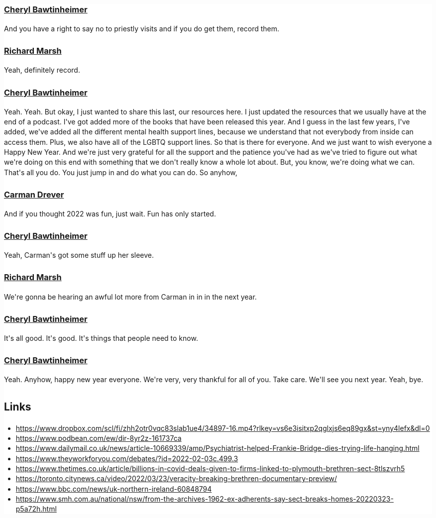 ### [**Cheryl Bawtinheimer**](https://www.youtube.com/watch?v=C_3FAF0i_WE&t=5943s)

And you have a right to say no to priestly visits and if you do get them, record them.

### [**Richard Marsh**](https://www.youtube.com/watch?v=C_3FAF0i_WE&t=5951s)

Yeah, definitely record.

### [**Cheryl Bawtinheimer**](https://www.youtube.com/watch?v=C_3FAF0i_WE&t=5952s)

Yeah. Yeah. But okay, I just wanted to share this last, our resources here. I just updated the resources that we usually have at the end of a podcast. I've got added more of the books that have been released this year. And I guess in the last few years, I've added, we've added all the different mental health support lines, because we understand that not everybody from inside can access them. Plus, we also have all of the LGBTQ support lines. So that is there for everyone. And we just want to wish everyone a Happy New Year. And we're just very grateful for all the support and the patience you've had as we've tried to figure out what we're doing on this end with something that we don't really know a whole lot about. But, you know, we're doing what we can. That's all you do. You just jump in and do what you can do. So anyhow,

### [**Carman Drever**](https://www.youtube.com/watch?v=C_3FAF0i_WE&t=6017s)

And if you thought 2022 was fun, just wait. Fun has only started.

### [**Cheryl Bawtinheimer**](https://www.youtube.com/watch?v=C_3FAF0i_WE&t=6024s)

Yeah, Carman's got some stuff up her sleeve.

### [**Richard Marsh**](https://www.youtube.com/watch?v=C_3FAF0i_WE&t=6026s)

We're gonna be hearing an awful lot more from Carman in in in the next year.

### [**Cheryl Bawtinheimer**](https://www.youtube.com/watch?v=C_3FAF0i_WE&t=6032s)

It's all good. It's good. It's things that people need to know.

### [**Cheryl Bawtinheimer**](https://www.youtube.com/watch?v=C_3FAF0i_WE&t=6035s)

Yeah. Anyhow, happy new year everyone. We're very, very thankful for all of you. Take care. We'll see you next year. Yeah, bye.

## Links

* https://www.dropbox.com/scl/fi/zhh2otr0vqc83slab1ue4/34897-16.mp4?rlkey=vs6e3isitxp2qglxjs6eq89gx&st=yny4lefx&dl=0
* https://www.podbean.com/ew/dir-8yr2z-161737ca
* https://www.dailymail.co.uk/news/article-10669339/amp/Psychiatrist-helped-Frankie-Bridge-dies-trying-life-hanging.html
* https://www.theyworkforyou.com/debates/?id=2022-02-03c.499.3
* https://www.thetimes.co.uk/article/billions-in-covid-deals-given-to-firms-linked-to-plymouth-brethren-sect-8tlszvrh5
* https://toronto.citynews.ca/video/2022/03/23/veracity-breaking-brethren-documentary-preview/
* https://www.bbc.com/news/uk-northern-ireland-60848794
* https://www.smh.com.au/national/nsw/from-the-archives-1962-ex-adherents-say-sect-breaks-homes-20220323-p5a72h.html